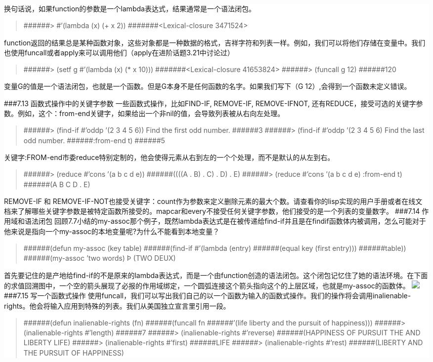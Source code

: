 换句话说，如果function的参数是一个lambda表达式，结果通常是一个语法闭包。
>######> #’(lambda (x) (+ x 2))
>#######<Lexical-closure 3471524>

function返回的结果总是某种函数对象，这些对象都是一种数据的格式，吉祥字符和列表一样。例如，我们可以将他们存储在变量中。我们也使用funcall或者apply来可以调用他们（apply在进阶话题3.21中讨论过）
>######> (setf g #’(lambda (x) (* x 10)))
>#######<Lexical-closure 41653824>
>######> (funcall g 12)
>######120

变量G的值是一个语法闭包，也就是一个函数。但是G本身不是任何函数的名字。如果我们写下（G 12）,会得到一个函数未定义错误。

###7.13 函数式操作中的关键字参数
一些函数式操作，比如FIND-IF, REMOVE-IF, REMOVE-IFNOT,
还有REDUCE，接受可选的关键字参数。例如，这个：from-end关键字，如果给出一个非nil的值，会导致列表被从右向左处理。
>######> (find-if #’oddp ’(2 3 4 5 6)) Find the first odd number.
>######3
>######> (find-if #’oddp ’(2 3 4 5 6) Find the last odd number.
>######:from-end t)
>######5

关键字:FROM-end市委reduce特别定制的，他会使得元素从右到左的一个个处理，而不是默认的从左到右。
>######> (reduce #’cons ’(a b c d e))
>######((((A . B) . C) . D) . E)
>######> (reduce #’cons ’(a b c d e) :from-end t)
>######(A B C D . E)

REMOVE-IF 和 REMOVE-IF-NOT也接受关键字：count作为参数来定义删除元素的最大个数。请查看你的lisp实现的用户手册或者在线文档来了解哪些关键字参数是被特定函数所接受的。mapcar和every不接受任何关键字参数，他们接受的是一个列表的变量数字。 
###7.14 作用域和语法闭包
回顾7.7小结的my-assoc那个例子，既然lambda表达式是在被传递给find-if并且是在findif函数体内被调用，怎么可能对于他来说是指向一个my-assoc的本地变量呢?为什么不能看到本地变量？
>######(defun my-assoc (key table)
>######(find-if #’(lambda (entry)
>######(equal key (first entry)))
>######table))
>######(my-assoc ’two words) Þ (TWO DEUX)

首先要记住的是产地给find-if的不是原来的lambda表达式，而是一个由function创造的语法闭包。这个闭包记忆住了她的语法环境。在下面的求值回溯图中，一个空的箭头展现了必报的作用域绑定，一个圆弧连接这个箭头指向这个的上层区域，也就是my-assoc的函数体。
![](http://ww3.sinaimg.cn/mw690/8d6a2535jw1elekvbl6hhj20m00m9go6.jpg)
###7.15 写一个函数式操作
使用funcall，我们可以写出我们自己的以一个函数为输入的函数式操作。我们的操作将会调用inalienable-rights。他会将输入应用到特殊的列表。我们从美国独立宣言里引用一段。
>######(defun inalienable-rights (fn)
>######(funcall fn
>######’(life liberty and the pursuit of happiness)))
>######> (inalienable-rights #’length)
>######7
>######> (inalienable-rights #’reverse)
>######(HAPPINESS OF PURSUIT THE AND LIBERTY LIFE)
>######> (inalienable-rights #’first)
>######LIFE
>######> (inalienable-rights #’rest)
>######(LIBERTY AND THE PURSUIT OF HAPPINESS)
